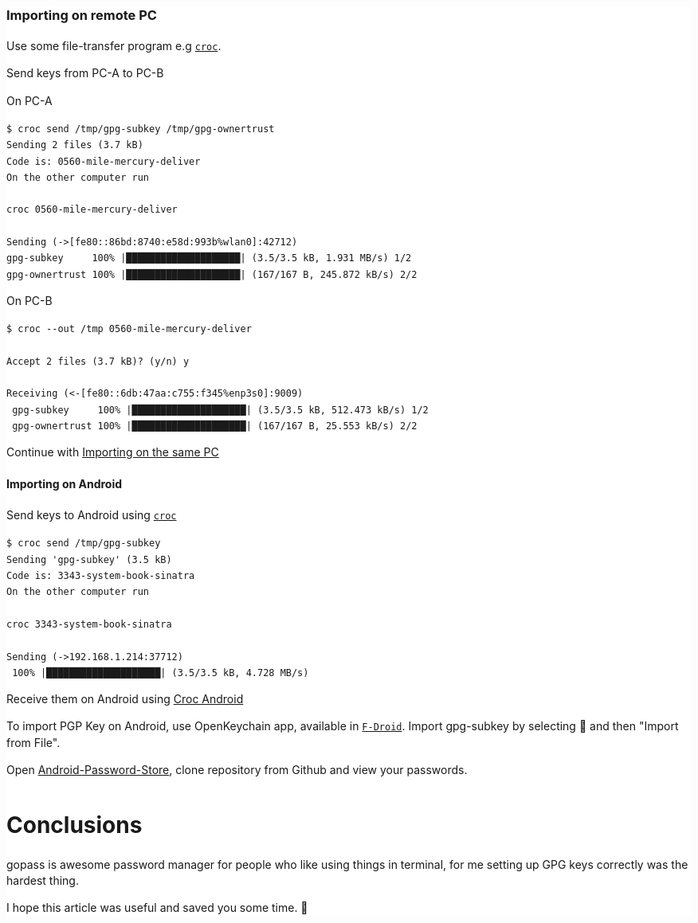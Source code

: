 ### Importing on remote PC

Use some file-transfer program e.g [`croc`](https://github.com/schollz/croc).

Send keys from PC-A to PC-B

On PC-A
```none
$ croc send /tmp/gpg-subkey /tmp/gpg-ownertrust
Sending 2 files (3.7 kB)
Code is: 0560-mile-mercury-deliver
On the other computer run

croc 0560-mile-mercury-deliver

Sending (->[fe80::86bd:8740:e58d:993b%wlan0]:42712)
gpg-subkey     100% |████████████████████| (3.5/3.5 kB, 1.931 MB/s) 1/2
gpg-ownertrust 100% |████████████████████| (167/167 B, 245.872 kB/s) 2/2
```

On PC-B
```none
$ croc --out /tmp 0560-mile-mercury-deliver

Accept 2 files (3.7 kB)? (y/n) y

Receiving (<-[fe80::6db:47aa:c755:f345%enp3s0]:9009)
 gpg-subkey     100% |████████████████████| (3.5/3.5 kB, 512.473 kB/s) 1/2
 gpg-ownertrust 100% |████████████████████| (167/167 B, 25.553 kB/s) 2/2
```

Continue with [Importing on the same PC](#importing-on-the-same-pc)

#### Importing on Android

Send keys to Android using [`croc`](https://github.com/schollz/croc)
```none
$ croc send /tmp/gpg-subkey
Sending 'gpg-subkey' (3.5 kB)
Code is: 3343-system-book-sinatra
On the other computer run

croc 3343-system-book-sinatra

Sending (->192.168.1.214:37712)
 100% |████████████████████| (3.5/3.5 kB, 4.728 MB/s)
```

Receive them on Android using [Croc Android](https://f-droid.org/en/packages/com.github.howeyc.crocgui/)

To import PGP Key on Android, use OpenKeychain app, available in [`F-Droid`](https://f-droid.org/en/packages/org.sufficientlysecure.keychain/).
Import gpg-subkey by selecting  and then "Import from File".

Open [Android-Password-Store](https://github.com/android-password-store/Android-Password-Store), clone repository from Github and view your passwords.

# Conclusions

gopass is awesome password manager for people who like using things in terminal, for me setting up GPG keys correctly was the hardest thing.

I hope this article was useful and saved you some time. 👋
